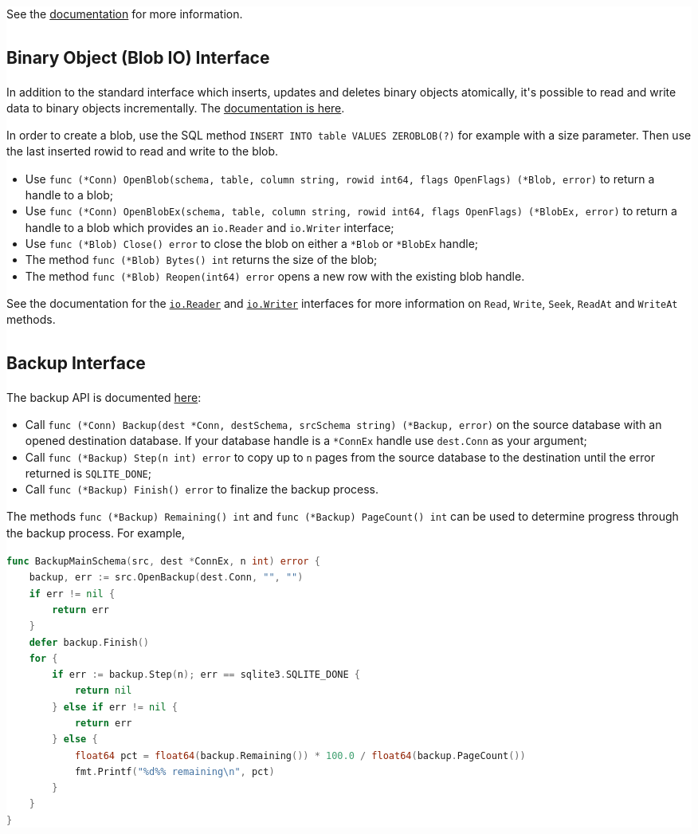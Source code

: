 See the
[documentation](https://www.sqlite.org/c3ref/c_trace.html) for more information.

## Binary Object (Blob IO) Interface

In addition to the standard interface which inserts, updates and deletes binary objects atomically,
it's possible to read and write data to binary objects incrementally.
The [documentation is here](https://www.sqlite.org/c3ref/blob.html).

In order to create a blob, use the SQL method `INSERT INTO table VALUES ZEROBLOB(?)` for example
with a size parameter. Then use the last inserted rowid to read and write to the blob.

  * Use `func (*Conn) OpenBlob(schema, table, column string, rowid int64, flags OpenFlags) (*Blob, error)`
    to return a handle to a blob;
  * Use `func (*Conn) OpenBlobEx(schema, table, column string, rowid int64, flags OpenFlags) (*BlobEx, error)`
    to return a handle to a blob which provides an `io.Reader` and `io.Writer` interface;
  * Use `func (*Blob) Close() error` to close the blob on either a `*Blob` or `*BlobEx` handle;
  * The method `func (*Blob) Bytes() int` returns the size of the blob;
  * The method `func (*Blob) Reopen(int64) error` opens a new row with the existing blob handle.

See the documentation for the [`io.Reader`](https://golang.org/pkg/io/#Reader) and
[`io.Writer`](https://golang.org/pkg/io/#Writer)
interfaces for more information on `Read`, `Write`, `Seek`, `ReadAt` and `WriteAt` methods.

## Backup Interface

The backup API is documented [here](https://www.sqlite.org/c3ref/backup_finish.html):

  * Call `func (*Conn) Backup(dest *Conn, destSchema, srcSchema string) (*Backup, error)` on the
    source database with an opened destination database. If your database handle is a `*ConnEx`
    handle use `dest.Conn` as your argument;
  * Call `func (*Backup) Step(n int) error` to copy up to `n` pages from the source database to 
    the destination until the error returned is `SQLITE_DONE`;
  * Call `func (*Backup) Finish() error` to finalize the backup process.

The methods `func (*Backup) Remaining() int` and `func (*Backup) PageCount() int` can be used to
determine progress through the backup process. For example,

```go
func BackupMainSchema(src, dest *ConnEx, n int) error {
	backup, err := src.OpenBackup(dest.Conn, "", "")
	if err != nil {
		return err
	}
	defer backup.Finish()
	for {
		if err := backup.Step(n); err == sqlite3.SQLITE_DONE {
			return nil
		} else if err != nil {
			return err
		} else {
			float64 pct = float64(backup.Remaining()) * 100.0 / float64(backup.PageCount())
			fmt.Printf("%d%% remaining\n", pct)
		}
	}
}
```
